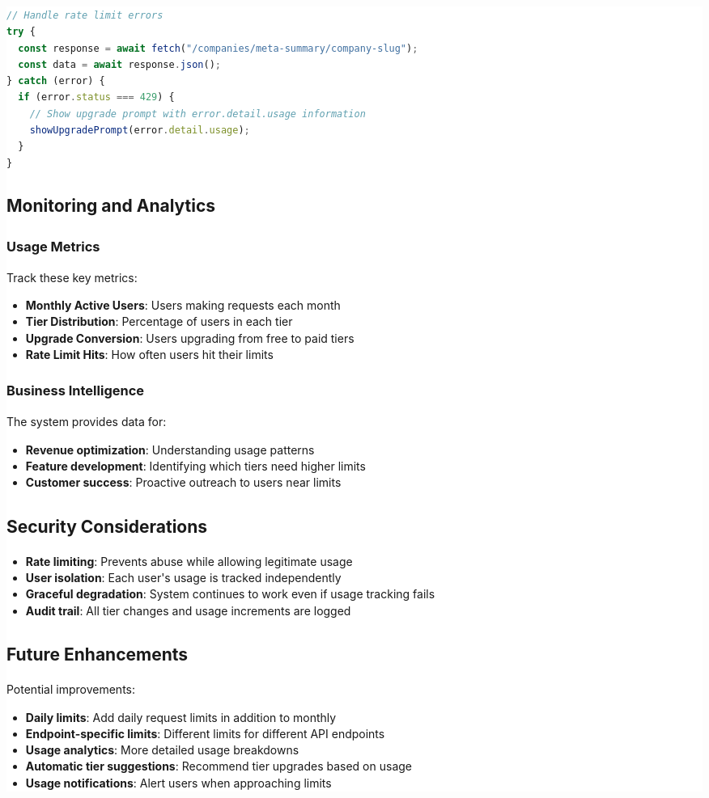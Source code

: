 ```javascript
// Handle rate limit errors
try {
  const response = await fetch("/companies/meta-summary/company-slug");
  const data = await response.json();
} catch (error) {
  if (error.status === 429) {
    // Show upgrade prompt with error.detail.usage information
    showUpgradePrompt(error.detail.usage);
  }
}
```

## Monitoring and Analytics

### Usage Metrics

Track these key metrics:

- **Monthly Active Users**: Users making requests each month
- **Tier Distribution**: Percentage of users in each tier
- **Upgrade Conversion**: Users upgrading from free to paid tiers
- **Rate Limit Hits**: How often users hit their limits

### Business Intelligence

The system provides data for:

- **Revenue optimization**: Understanding usage patterns
- **Feature development**: Identifying which tiers need higher limits
- **Customer success**: Proactive outreach to users near limits

## Security Considerations

- **Rate limiting**: Prevents abuse while allowing legitimate usage
- **User isolation**: Each user's usage is tracked independently
- **Graceful degradation**: System continues to work even if usage tracking fails
- **Audit trail**: All tier changes and usage increments are logged

## Future Enhancements

Potential improvements:

- **Daily limits**: Add daily request limits in addition to monthly
- **Endpoint-specific limits**: Different limits for different API endpoints
- **Usage analytics**: More detailed usage breakdowns
- **Automatic tier suggestions**: Recommend tier upgrades based on usage
- **Usage notifications**: Alert users when approaching limits
